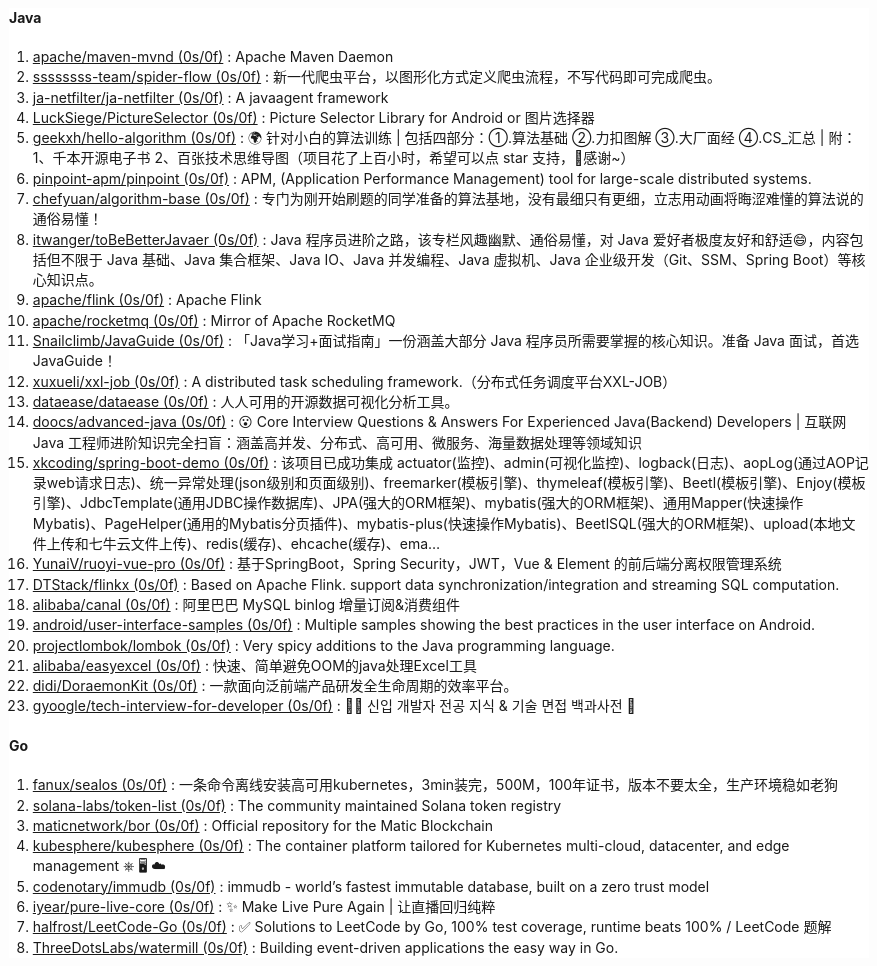 #### Java
1. [apache/maven-mvnd (0s/0f)](https://github.com/apache/maven-mvnd) : Apache Maven Daemon
2. [ssssssss-team/spider-flow (0s/0f)](https://github.com/ssssssss-team/spider-flow) : 新一代爬虫平台，以图形化方式定义爬虫流程，不写代码即可完成爬虫。
3. [ja-netfilter/ja-netfilter (0s/0f)](https://github.com/ja-netfilter/ja-netfilter) : A javaagent framework
4. [LuckSiege/PictureSelector (0s/0f)](https://github.com/LuckSiege/PictureSelector) : Picture Selector Library for Android or 图片选择器
5. [geekxh/hello-algorithm (0s/0f)](https://github.com/geekxh/hello-algorithm) : 🌍 针对小白的算法训练 | 包括四部分：①.算法基础 ②.力扣图解 ③.大厂面经 ④.CS_汇总 | 附：1、千本开源电子书 2、百张技术思维导图（项目花了上百小时，希望可以点 star 支持，🌹感谢~）
6. [pinpoint-apm/pinpoint (0s/0f)](https://github.com/pinpoint-apm/pinpoint) : APM, (Application Performance Management) tool for large-scale distributed systems.
7. [chefyuan/algorithm-base (0s/0f)](https://github.com/chefyuan/algorithm-base) : 专门为刚开始刷题的同学准备的算法基地，没有最细只有更细，立志用动画将晦涩难懂的算法说的通俗易懂！
8. [itwanger/toBeBetterJavaer (0s/0f)](https://github.com/itwanger/toBeBetterJavaer) : Java 程序员进阶之路，该专栏风趣幽默、通俗易懂，对 Java 爱好者极度友好和舒适😄，内容包括但不限于 Java 基础、Java 集合框架、Java IO、Java 并发编程、Java 虚拟机、Java 企业级开发（Git、SSM、Spring Boot）等核心知识点。
9. [apache/flink (0s/0f)](https://github.com/apache/flink) : Apache Flink
10. [apache/rocketmq (0s/0f)](https://github.com/apache/rocketmq) : Mirror of Apache RocketMQ
11. [Snailclimb/JavaGuide (0s/0f)](https://github.com/Snailclimb/JavaGuide) : 「Java学习+面试指南」一份涵盖大部分 Java 程序员所需要掌握的核心知识。准备 Java 面试，首选 JavaGuide！
12. [xuxueli/xxl-job (0s/0f)](https://github.com/xuxueli/xxl-job) : A distributed task scheduling framework.（分布式任务调度平台XXL-JOB）
13. [dataease/dataease (0s/0f)](https://github.com/dataease/dataease) : 人人可用的开源数据可视化分析工具。
14. [doocs/advanced-java (0s/0f)](https://github.com/doocs/advanced-java) : 😮 Core Interview Questions & Answers For Experienced Java(Backend) Developers | 互联网 Java 工程师进阶知识完全扫盲：涵盖高并发、分布式、高可用、微服务、海量数据处理等领域知识
15. [xkcoding/spring-boot-demo (0s/0f)](https://github.com/xkcoding/spring-boot-demo) : 该项目已成功集成 actuator(监控)、admin(可视化监控)、logback(日志)、aopLog(通过AOP记录web请求日志)、统一异常处理(json级别和页面级别)、freemarker(模板引擎)、thymeleaf(模板引擎)、Beetl(模板引擎)、Enjoy(模板引擎)、JdbcTemplate(通用JDBC操作数据库)、JPA(强大的ORM框架)、mybatis(强大的ORM框架)、通用Mapper(快速操作Mybatis)、PageHelper(通用的Mybatis分页插件)、mybatis-plus(快速操作Mybatis)、BeetlSQL(强大的ORM框架)、upload(本地文件上传和七牛云文件上传)、redis(缓存)、ehcache(缓存)、ema…
16. [YunaiV/ruoyi-vue-pro (0s/0f)](https://github.com/YunaiV/ruoyi-vue-pro) : 基于SpringBoot，Spring Security，JWT，Vue & Element 的前后端分离权限管理系统
17. [DTStack/flinkx (0s/0f)](https://github.com/DTStack/flinkx) : Based on Apache Flink. support data synchronization/integration and streaming SQL computation.
18. [alibaba/canal (0s/0f)](https://github.com/alibaba/canal) : 阿里巴巴 MySQL binlog 增量订阅&消费组件
19. [android/user-interface-samples (0s/0f)](https://github.com/android/user-interface-samples) : Multiple samples showing the best practices in the user interface on Android.
20. [projectlombok/lombok (0s/0f)](https://github.com/projectlombok/lombok) : Very spicy additions to the Java programming language.
21. [alibaba/easyexcel (0s/0f)](https://github.com/alibaba/easyexcel) : 快速、简单避免OOM的java处理Excel工具
22. [didi/DoraemonKit (0s/0f)](https://github.com/didi/DoraemonKit) : 一款面向泛前端产品研发全生命周期的效率平台。
23. [gyoogle/tech-interview-for-developer (0s/0f)](https://github.com/gyoogle/tech-interview-for-developer) : 👶🏻 신입 개발자 전공 지식 & 기술 면접 백과사전 📖

#### Go
1. [fanux/sealos (0s/0f)](https://github.com/fanux/sealos) : 一条命令离线安装高可用kubernetes，3min装完，500M，100年证书，版本不要太全，生产环境稳如老狗
2. [solana-labs/token-list (0s/0f)](https://github.com/solana-labs/token-list) : The community maintained Solana token registry
3. [maticnetwork/bor (0s/0f)](https://github.com/maticnetwork/bor) : Official repository for the Matic Blockchain
4. [kubesphere/kubesphere (0s/0f)](https://github.com/kubesphere/kubesphere) : The container platform tailored for Kubernetes multi-cloud, datacenter, and edge management ⎈ 🖥 ☁️
5. [codenotary/immudb (0s/0f)](https://github.com/codenotary/immudb) : immudb - world’s fastest immutable database, built on a zero trust model
6. [iyear/pure-live-core (0s/0f)](https://github.com/iyear/pure-live-core) : ✨ Make Live Pure Again | 让直播回归纯粹
7. [halfrost/LeetCode-Go (0s/0f)](https://github.com/halfrost/LeetCode-Go) : ✅ Solutions to LeetCode by Go, 100% test coverage, runtime beats 100% / LeetCode 题解
8. [ThreeDotsLabs/watermill (0s/0f)](https://github.com/ThreeDotsLabs/watermill) : Building event-driven applications the easy way in Go.
